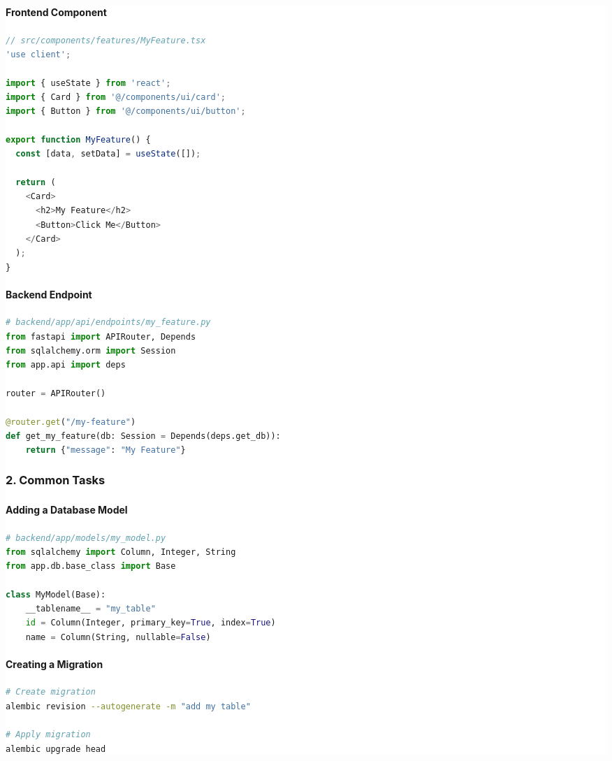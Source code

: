 #### Frontend Component
```typescript
// src/components/features/MyFeature.tsx
'use client';

import { useState } from 'react';
import { Card } from '@/components/ui/card';
import { Button } from '@/components/ui/button';

export function MyFeature() {
  const [data, setData] = useState([]);

  return (
    <Card>
      <h2>My Feature</h2>
      <Button>Click Me</Button>
    </Card>
  );
}
```

#### Backend Endpoint
```python
# backend/app/api/endpoints/my_feature.py
from fastapi import APIRouter, Depends
from sqlalchemy.orm import Session
from app.api import deps

router = APIRouter()

@router.get("/my-feature")
def get_my_feature(db: Session = Depends(deps.get_db)):
    return {"message": "My Feature"}
```

### 2. Common Tasks

#### Adding a Database Model
```python
# backend/app/models/my_model.py
from sqlalchemy import Column, Integer, String
from app.db.base_class import Base

class MyModel(Base):
    __tablename__ = "my_table"
    id = Column(Integer, primary_key=True, index=True)
    name = Column(String, nullable=False)
```

#### Creating a Migration
```bash
# Create migration
alembic revision --autogenerate -m "add my table"

# Apply migration
alembic upgrade head
```
